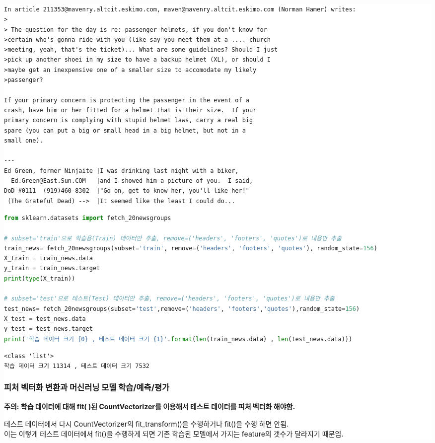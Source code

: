     In article 211353@mavenry.altcit.eskimo.com, maven@mavenry.altcit.eskimo.com (Norman Hamer) writes:
    > 
    > The question for the day is re: passenger helmets, if you don't know for 
    >certain who's gonna ride with you (like say you meet them at a .... church 
    >meeting, yeah, that's the ticket)... What are some guidelines? Should I just 
    >pick up another shoei in my size to have a backup helmet (XL), or should I 
    >maybe get an inexpensive one of a smaller size to accomodate my likely 
    >passenger? 
    
    If your primary concern is protecting the passenger in the event of a
    crash, have him or her fitted for a helmet that is their size.  If your
    primary concern is complying with stupid helmet laws, carry a real big
    spare (you can put a big or small head in a big helmet, but not in a
    small one).
    
    ---
    Ed Green, former Ninjaite |I was drinking last night with a biker,
      Ed.Green@East.Sun.COM   |and I showed him a picture of you.  I said,
    DoD #0111  (919)460-8302  |"Go on, get to know her, you'll like her!"
     (The Grateful Dead) -->  |It seemed like the least I could do...
    
    
    


```python
from sklearn.datasets import fetch_20newsgroups

# subset='train'으로 학습용(Train) 데이터만 추출, remove=('headers', 'footers', 'quotes')로 내용만 추출
train_news= fetch_20newsgroups(subset='train', remove=('headers', 'footers', 'quotes'), random_state=156)
X_train = train_news.data
y_train = train_news.target
print(type(X_train))

# subset='test'으로 테스트(Test) 데이터만 추출, remove=('headers', 'footers', 'quotes')로 내용만 추출
test_news= fetch_20newsgroups(subset='test',remove=('headers', 'footers','quotes'),random_state=156)
X_test = test_news.data
y_test = test_news.target
print('학습 데이터 크기 {0} , 테스트 데이터 크기 {1}'.format(len(train_news.data) , len(test_news.data)))

```

    <class 'list'>
    학습 데이터 크기 11314 , 테스트 데이터 크기 7532
    


### 피처 벡터화 변환과 머신러닝 모델 학습/예측/평가

**주의: 학습 데이터에 대해 fit( )된 CountVectorizer를 이용해서 테스트 데이터를 피처 벡터화 해야함.**  

테스트 데이터에서 다시 CountVectorizer의 fit_transform()을 수행하거나 fit()을 수행 하면 안됨.   
이는 이렇게 테스트 데이터에서 fit()을 수행하게 되면 기존 학습된 모델에서 가지는 feature의 갯수가 달라지기 때문임.

